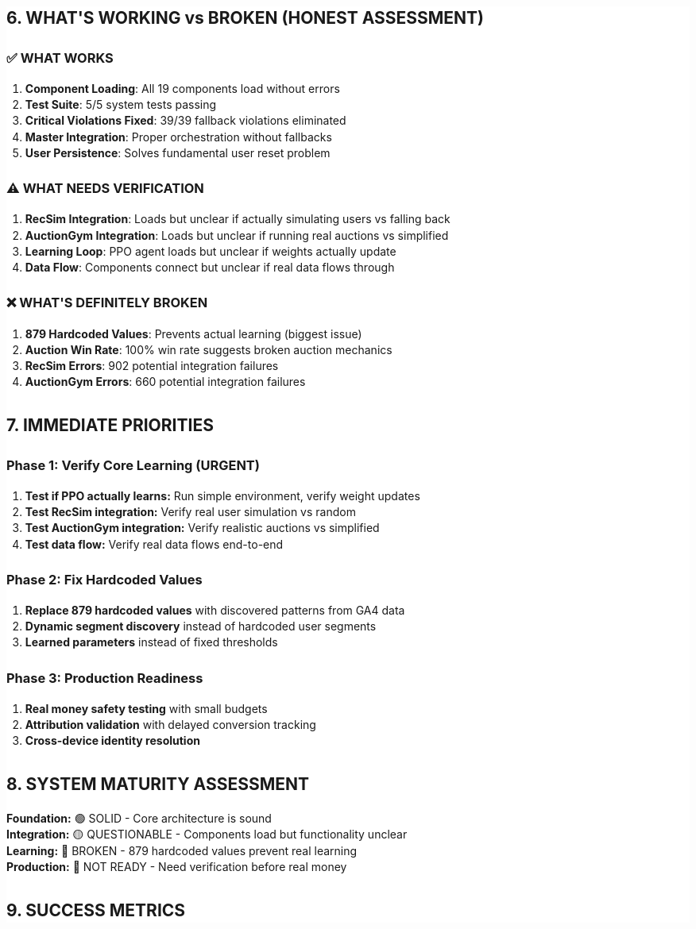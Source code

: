 ## 6. WHAT'S WORKING vs BROKEN (HONEST ASSESSMENT)

### ✅ WHAT WORKS
1. **Component Loading**: All 19 components load without errors
2. **Test Suite**: 5/5 system tests passing  
3. **Critical Violations Fixed**: 39/39 fallback violations eliminated
4. **Master Integration**: Proper orchestration without fallbacks
5. **User Persistence**: Solves fundamental user reset problem

### ⚠️ WHAT NEEDS VERIFICATION  
1. **RecSim Integration**: Loads but unclear if actually simulating users vs falling back
2. **AuctionGym Integration**: Loads but unclear if running real auctions vs simplified
3. **Learning Loop**: PPO agent loads but unclear if weights actually update
4. **Data Flow**: Components connect but unclear if real data flows through

### ❌ WHAT'S DEFINITELY BROKEN
1. **879 Hardcoded Values**: Prevents actual learning (biggest issue)
2. **Auction Win Rate**: 100% win rate suggests broken auction mechanics  
3. **RecSim Errors**: 902 potential integration failures
4. **AuctionGym Errors**: 660 potential integration failures

## 7. IMMEDIATE PRIORITIES

### Phase 1: Verify Core Learning (URGENT)
1. **Test if PPO actually learns:** Run simple environment, verify weight updates
2. **Test RecSim integration:** Verify real user simulation vs random
3. **Test AuctionGym integration:** Verify realistic auctions vs simplified
4. **Test data flow:** Verify real data flows end-to-end

### Phase 2: Fix Hardcoded Values  
1. **Replace 879 hardcoded values** with discovered patterns from GA4 data
2. **Dynamic segment discovery** instead of hardcoded user segments
3. **Learned parameters** instead of fixed thresholds

### Phase 3: Production Readiness
1. **Real money safety testing** with small budgets
2. **Attribution validation** with delayed conversion tracking
3. **Cross-device identity resolution**

## 8. SYSTEM MATURITY ASSESSMENT

**Foundation:** 🟢 SOLID - Core architecture is sound  
**Integration:** 🟡 QUESTIONABLE - Components load but functionality unclear  
**Learning:** 🔴 BROKEN - 879 hardcoded values prevent real learning  
**Production:** 🔴 NOT READY - Need verification before real money

## 9. SUCCESS METRICS
